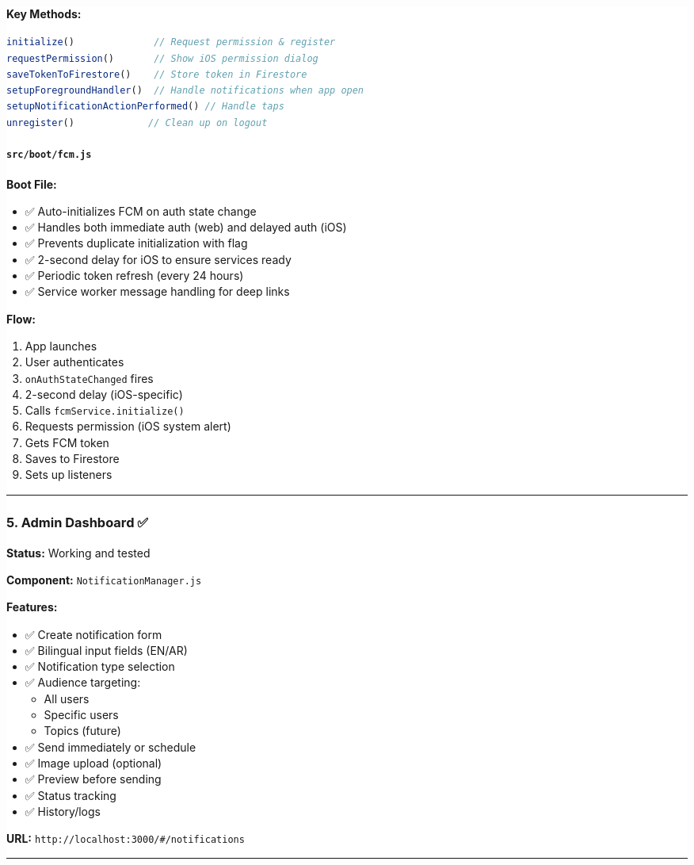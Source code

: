 **Key Methods:**
```javascript
initialize()              // Request permission & register
requestPermission()       // Show iOS permission dialog
saveTokenToFirestore()    // Store token in Firestore
setupForegroundHandler()  // Handle notifications when app open
setupNotificationActionPerformed() // Handle taps
unregister()             // Clean up on logout
```

#### **`src/boot/fcm.js`**
**Boot File:**
- ✅ Auto-initializes FCM on auth state change
- ✅ Handles both immediate auth (web) and delayed auth (iOS)
- ✅ Prevents duplicate initialization with flag
- ✅ 2-second delay for iOS to ensure services ready
- ✅ Periodic token refresh (every 24 hours)
- ✅ Service worker message handling for deep links

**Flow:**
1. App launches
2. User authenticates
3. `onAuthStateChanged` fires
4. 2-second delay (iOS-specific)
5. Calls `fcmService.initialize()`
6. Requests permission (iOS system alert)
7. Gets FCM token
8. Saves to Firestore
9. Sets up listeners

---

### **5. Admin Dashboard** ✅
**Status:** Working and tested

**Component:** `NotificationManager.js`

**Features:**
- ✅ Create notification form
- ✅ Bilingual input fields (EN/AR)
- ✅ Notification type selection
- ✅ Audience targeting:
  - All users
  - Specific users
  - Topics (future)
- ✅ Send immediately or schedule
- ✅ Image upload (optional)
- ✅ Preview before sending
- ✅ Status tracking
- ✅ History/logs

**URL:** `http://localhost:3000/#/notifications`

---
